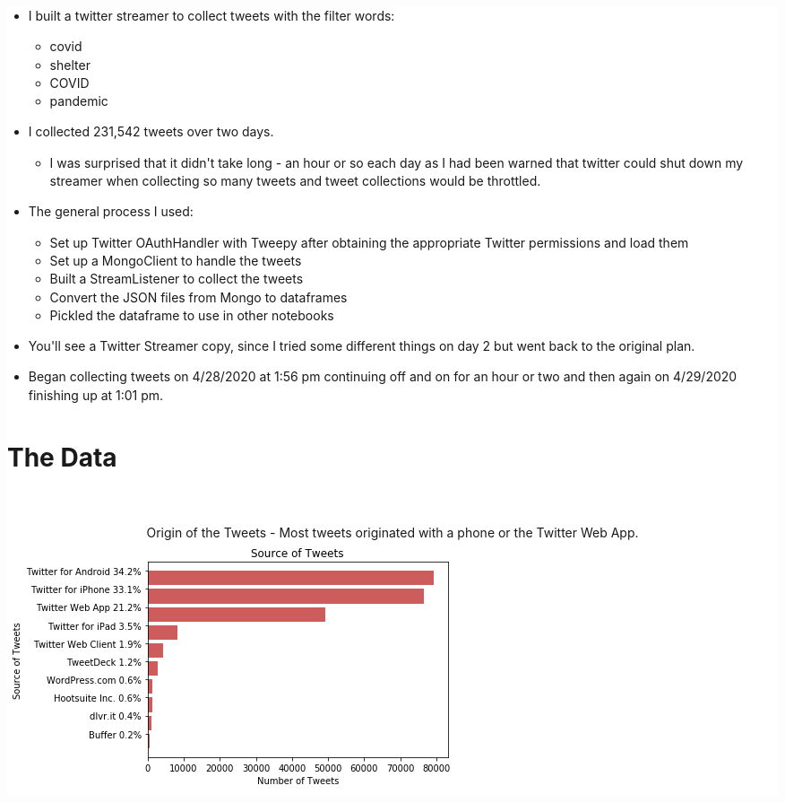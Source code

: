 * I built a twitter streamer to collect tweets with the filter words: 
    * covid
    * shelter
    * COVID
    * pandemic  

* I collected 231,542 tweets over two days. 
    * I was surprised that it didn't take long - an hour or so each day as I had been warned that twitter could shut down my streamer when collecting so many tweets and tweet collections would be throttled. 

* The general process I used:
    * Set up Twitter OAuthHandler with Tweepy after obtaining the appropriate Twitter permissions and load them
    * Set up a MongoClient to handle the tweets
    * Built a StreamListener to collect the tweets
    * Convert the JSON files from Mongo to dataframes
    * Pickled the dataframe to use in other notebooks

* You'll see a Twitter Streamer copy, since I tried some different things on day 2 but went back to the original plan.

* Began collecting tweets on 4/28/2020 at 1:56 pm continuing off and on for an hour or two and then again on 4/29/2020 finishing up at 1:01 pm.


# The Data

<br><center>Origin of the Tweets - Most tweets originated with a phone or the Twitter Web App.</center>
<img src='images/tweet_origins.png' alt='Tweet Origins'>
